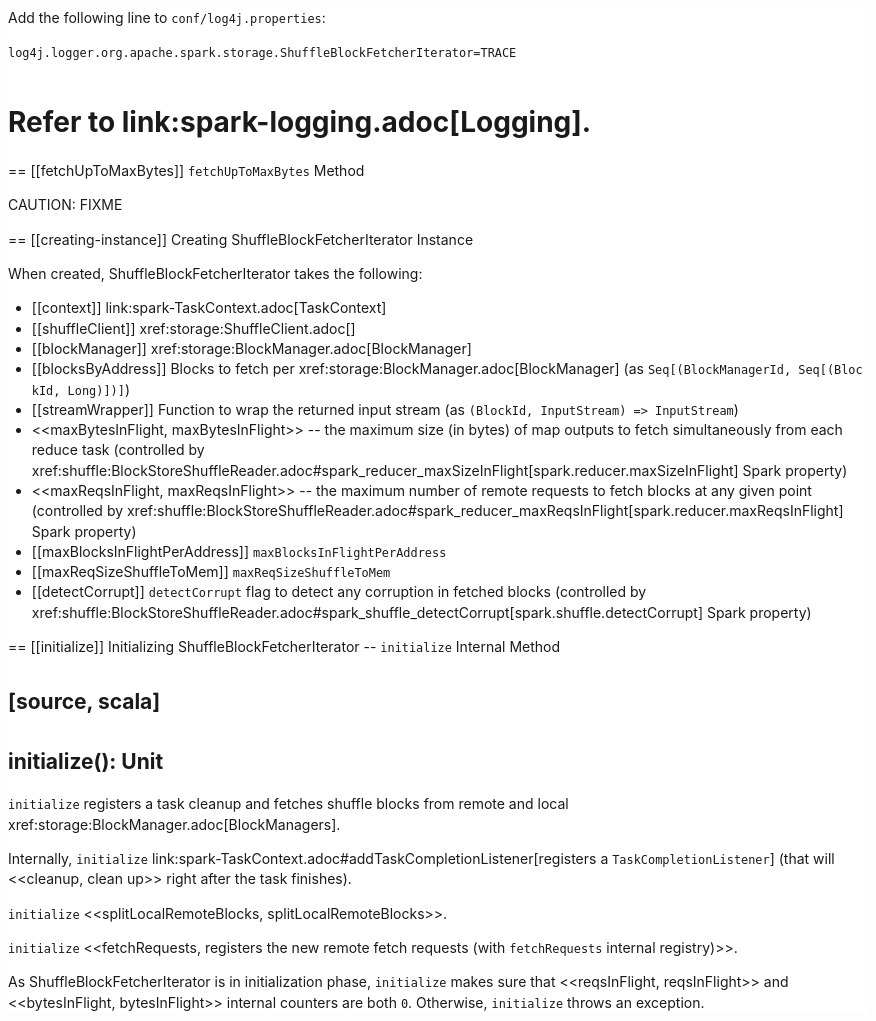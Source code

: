 Add the following line to `conf/log4j.properties`:

```
log4j.logger.org.apache.spark.storage.ShuffleBlockFetcherIterator=TRACE
```

Refer to link:spark-logging.adoc[Logging].
====

== [[fetchUpToMaxBytes]] `fetchUpToMaxBytes` Method

CAUTION: FIXME

== [[creating-instance]] Creating ShuffleBlockFetcherIterator Instance

When created, ShuffleBlockFetcherIterator takes the following:

* [[context]] link:spark-TaskContext.adoc[TaskContext]
* [[shuffleClient]] xref:storage:ShuffleClient.adoc[]
* [[blockManager]] xref:storage:BlockManager.adoc[BlockManager]
* [[blocksByAddress]] Blocks to fetch per xref:storage:BlockManager.adoc[BlockManager] (as `Seq[(BlockManagerId, Seq[(BlockId, Long)])]`)
* [[streamWrapper]] Function to wrap the returned input stream (as `(BlockId, InputStream) => InputStream`)
* <<maxBytesInFlight, maxBytesInFlight>> -- the maximum size (in bytes) of map outputs to fetch simultaneously from each reduce task (controlled by xref:shuffle:BlockStoreShuffleReader.adoc#spark_reducer_maxSizeInFlight[spark.reducer.maxSizeInFlight] Spark property)
* <<maxReqsInFlight, maxReqsInFlight>> -- the maximum number of remote requests to fetch blocks at any given point (controlled by xref:shuffle:BlockStoreShuffleReader.adoc#spark_reducer_maxReqsInFlight[spark.reducer.maxReqsInFlight] Spark property)
* [[maxBlocksInFlightPerAddress]] `maxBlocksInFlightPerAddress`
* [[maxReqSizeShuffleToMem]] `maxReqSizeShuffleToMem`
* [[detectCorrupt]] `detectCorrupt` flag to detect any corruption in fetched blocks (controlled by xref:shuffle:BlockStoreShuffleReader.adoc#spark_shuffle_detectCorrupt[spark.shuffle.detectCorrupt] Spark property)

== [[initialize]] Initializing ShuffleBlockFetcherIterator -- `initialize` Internal Method

[source, scala]
----
initialize(): Unit
----

`initialize` registers a task cleanup and fetches shuffle blocks from remote and local xref:storage:BlockManager.adoc[BlockManagers].

Internally, `initialize` link:spark-TaskContext.adoc#addTaskCompletionListener[registers a `TaskCompletionListener`] (that will <<cleanup, clean up>> right after the task finishes).

`initialize` <<splitLocalRemoteBlocks, splitLocalRemoteBlocks>>.

`initialize` <<fetchRequests, registers the new remote fetch requests (with `fetchRequests` internal registry)>>.

As ShuffleBlockFetcherIterator is in initialization phase, `initialize` makes sure that <<reqsInFlight, reqsInFlight>> and <<bytesInFlight, bytesInFlight>> internal counters are both `0`. Otherwise, `initialize` throws an exception.
